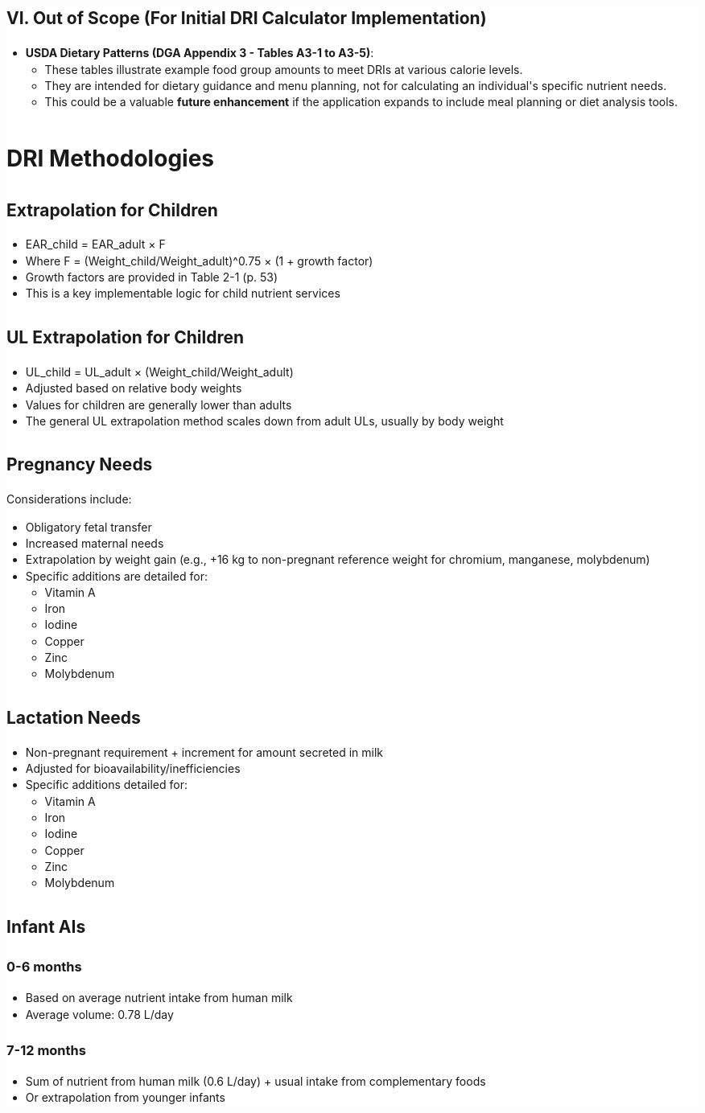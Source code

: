 ## VI. Out of Scope (For Initial DRI Calculator Implementation)

   - **USDA Dietary Patterns (DGA Appendix 3 - Tables A3-1 to A3-5)**:
     - These tables illustrate example food group amounts to meet DRIs at various calorie levels.
     - They are intended for dietary guidance and menu planning, not for calculating an individual's specific nutrient needs.
     - This could be a valuable **future enhancement** if the application expands to include meal planning or diet analysis tools.

# DRI Methodologies

## Extrapolation for Children
- EAR_child = EAR_adult × F
- Where F = (Weight_child/Weight_adult)^0.75 × (1 + growth factor)
- Growth factors are provided in Table 2-1 (p. 53)
- This is a key implementable logic for child nutrient services

## UL Extrapolation for Children
- UL_child = UL_adult × (Weight_child/Weight_adult)
- Adjusted based on relative body weights
- Values for children are generally lower than adults
- The general UL extrapolation method scales down from adult ULs, usually by body weight

## Pregnancy Needs
Considerations include:
- Obligatory fetal transfer
- Increased maternal needs
- Extrapolation by weight gain (e.g., +16 kg to non-pregnant reference weight for chromium, manganese, molybdenum)
- Specific additions are detailed for:
  - Vitamin A
  - Iron
  - Iodine
  - Copper
  - Zinc
  - Molybdenum

## Lactation Needs
- Non-pregnant requirement + increment for amount secreted in milk
- Adjusted for bioavailability/inefficiencies
- Specific additions detailed for:
  - Vitamin A
  - Iron
  - Iodine
  - Copper
  - Zinc
  - Molybdenum

## Infant AIs
### 0-6 months
- Based on average nutrient intake from human milk
- Average volume: 0.78 L/day

### 7-12 months
- Sum of nutrient from human milk (0.6 L/day) + usual intake from complementary foods
- Or extrapolation from younger infants 